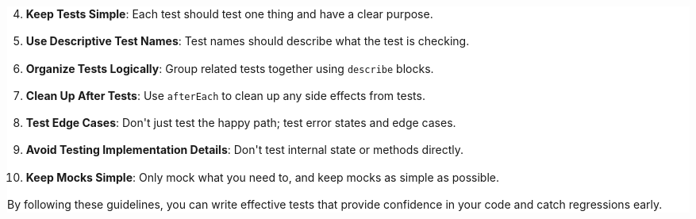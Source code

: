 4. **Keep Tests Simple**: Each test should test one thing and have a clear purpose.

5. **Use Descriptive Test Names**: Test names should describe what the test is checking.

6. **Organize Tests Logically**: Group related tests together using `describe` blocks.

7. **Clean Up After Tests**: Use `afterEach` to clean up any side effects from tests.

8. **Test Edge Cases**: Don't just test the happy path; test error states and edge cases.

9. **Avoid Testing Implementation Details**: Don't test internal state or methods directly.

10. **Keep Mocks Simple**: Only mock what you need to, and keep mocks as simple as possible.

By following these guidelines, you can write effective tests that provide confidence in your code and catch regressions early. 